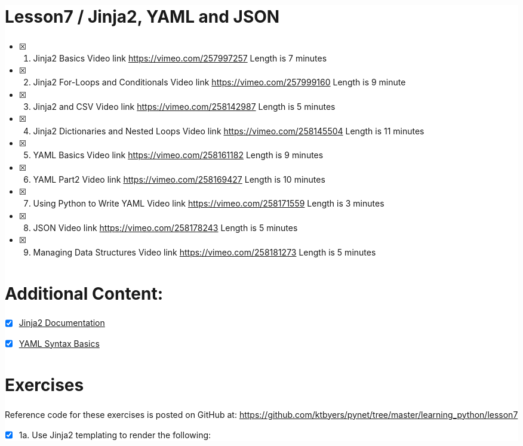 # Lesson7 / Jinja2, YAML and JSON
 
- [x] 1. Jinja2 Basics
Video link https://vimeo.com/257997257
Length is 7 minutes
 
- [x] 2. Jinja2 For-Loops and Conditionals
Video link https://vimeo.com/257999160
Length is 9 minute
 
- [x] 3. Jinja2 and CSV
Video link https://vimeo.com/258142987
Length is 5 minutes
 
- [x] 4. Jinja2 Dictionaries and Nested Loops
Video link https://vimeo.com/258145504
Length is 11 minutes
 
- [x] 5. YAML Basics
Video link https://vimeo.com/258161182
Length is 9 minutes
 
- [x] 6. YAML Part2
Video link https://vimeo.com/258169427
Length is 10 minutes
 
- [x] 7. Using Python to Write YAML
Video link https://vimeo.com/258171559
Length is 3 minutes
 
- [x] 8. JSON
Video link https://vimeo.com/258178243
Length is 5 minutes
 
- [x] 9. Managing Data Structures
Video link https://vimeo.com/258181273
Length is 5 minutes


# Additional Content:

- [x] [Jinja2 Documentation](https://jinja.palletsprojects.com/en/2.11.x/templates/)

- [x] [YAML Syntax Basics](https://docs.ansible.com/ansible/latest/reference_appendices/YAMLSyntax.html)


# Exercises

Reference code for these exercises is posted on GitHub at:
https://github.com/ktbyers/pynet/tree/master/learning_python/lesson7


- [x] 1a. Use Jinja2 templating to render the following:
